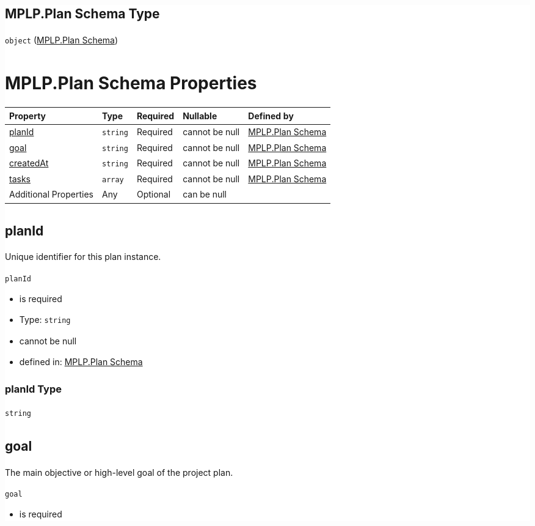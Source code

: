 ﻿---
version: v1.0.0
status: frozen
releaseDate: 2025-06-28
source: MPLP
license: MIT
---


## MPLP.Plan Schema Type

`object` ([MPLP.Plan Schema](definition.md))

# MPLP.Plan Schema Properties

| Property                | Type     | Required | Nullable       | Defined by                                                                                                                          |
| :---------------------- | :------- | :------- | :------------- | :---------------------------------------------------------------------------------------------------------------------------------- |
| [planId](#planid)       | `string` | Required | cannot be null | [MPLP.Plan Schema](definition-properties-planid.md "https://coregentis.org/schemas/v1.0/Plan.schema.json#/properties/planId")       |
| [goal](#goal)           | `string` | Required | cannot be null | [MPLP.Plan Schema](definition-properties-goal.md "https://coregentis.org/schemas/v1.0/Plan.schema.json#/properties/goal")           |
| [createdAt](#createdat) | `string` | Required | cannot be null | [MPLP.Plan Schema](definition-properties-createdat.md "https://coregentis.org/schemas/v1.0/Plan.schema.json#/properties/createdAt") |
| [tasks](#tasks)         | `array`  | Required | cannot be null | [MPLP.Plan Schema](definition-properties-tasks.md "https://coregentis.org/schemas/v1.0/Plan.schema.json#/properties/tasks")         |
| Additional Properties   | Any      | Optional | can be null    |                                                                                                                                     |

## planId

Unique identifier for this plan instance.

`planId`

* is required

* Type: `string`

* cannot be null

* defined in: [MPLP.Plan Schema](definition-properties-planid.md "https://coregentis.org/schemas/v1.0/Plan.schema.json#/properties/planId")

### planId Type

`string`

## goal

The main objective or high-level goal of the project plan.

`goal`

* is required
